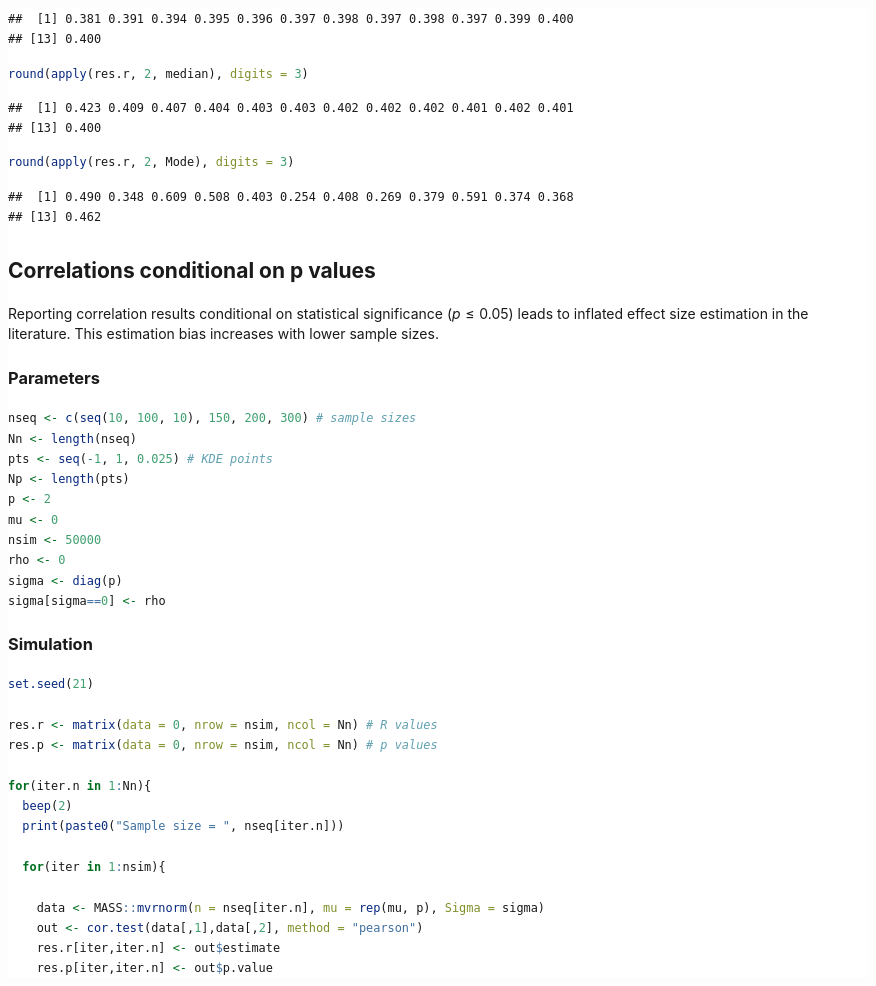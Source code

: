     ##  [1] 0.381 0.391 0.394 0.395 0.396 0.397 0.398 0.397 0.398 0.397 0.399 0.400
    ## [13] 0.400

``` r
round(apply(res.r, 2, median), digits = 3)
```

    ##  [1] 0.423 0.409 0.407 0.404 0.403 0.403 0.402 0.402 0.402 0.401 0.402 0.401
    ## [13] 0.400

``` r
round(apply(res.r, 2, Mode), digits = 3)
```

    ##  [1] 0.490 0.348 0.609 0.508 0.403 0.254 0.408 0.269 0.379 0.591 0.374 0.368
    ## [13] 0.462

## Correlations conditional on p values

Reporting correlation results conditional on statistical significance
($p\leq0.05$) leads to inflated effect size estimation in the
literature. This estimation bias increases with lower sample sizes.

### Parameters

``` r
nseq <- c(seq(10, 100, 10), 150, 200, 300) # sample sizes
Nn <- length(nseq)
pts <- seq(-1, 1, 0.025) # KDE points
Np <- length(pts)
p <- 2
mu <- 0
nsim <- 50000
rho <- 0
sigma <- diag(p)
sigma[sigma==0] <- rho
```

### Simulation

``` r
set.seed(21)

res.r <- matrix(data = 0, nrow = nsim, ncol = Nn) # R values
res.p <- matrix(data = 0, nrow = nsim, ncol = Nn) # p values

for(iter.n in 1:Nn){
  beep(2)
  print(paste0("Sample size = ", nseq[iter.n]))
  
  for(iter in 1:nsim){
    
    data <- MASS::mvrnorm(n = nseq[iter.n], mu = rep(mu, p), Sigma = sigma)
    out <- cor.test(data[,1],data[,2], method = "pearson")
    res.r[iter,iter.n] <- out$estimate
    res.p[iter,iter.n] <- out$p.value

```
